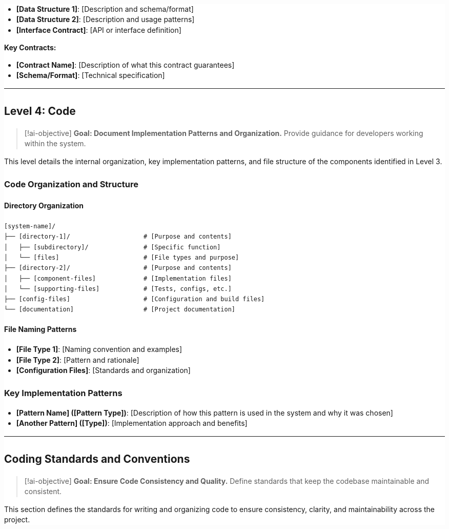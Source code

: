 - **[Data Structure 1]**: [Description and schema/format]
- **[Data Structure 2]**: [Description and usage patterns]
- **[Interface Contract]**: [API or interface definition]

**Key Contracts:**
- **[Contract Name]**: [Description of what this contract guarantees]
- **[Schema/Format]**: [Technical specification]

---

## Level 4: Code

> [!ai-objective] **Goal: Document Implementation Patterns and Organization.** Provide guidance for developers working within the system.

This level details the internal organization, key implementation patterns, and file structure of the components identified in Level 3.

### Code Organization and Structure

#### Directory Organization

```text
[system-name]/
├── [directory-1]/                    # [Purpose and contents]
│   ├── [subdirectory]/               # [Specific function]
│   └── [files]                       # [File types and purpose]
├── [directory-2]/                    # [Purpose and contents]
│   ├── [component-files]             # [Implementation files]
│   └── [supporting-files]            # [Tests, configs, etc.]
├── [config-files]                    # [Configuration and build files]
└── [documentation]                   # [Project documentation]
```

#### File Naming Patterns

- **[File Type 1]**: [Naming convention and examples]
- **[File Type 2]**: [Pattern and rationale]
- **[Configuration Files]**: [Standards and organization]

### Key Implementation Patterns

- **[Pattern Name] ([Pattern Type])**: [Description of how this pattern is used in the system and why it was chosen]
- **[Another Pattern] ([Type])**: [Implementation approach and benefits]

---

## Coding Standards and Conventions

> [!ai-objective] **Goal: Ensure Code Consistency and Quality.** Define standards that keep the codebase maintainable and consistent.

This section defines the standards for writing and organizing code to ensure consistency, clarity, and maintainability across the project.
